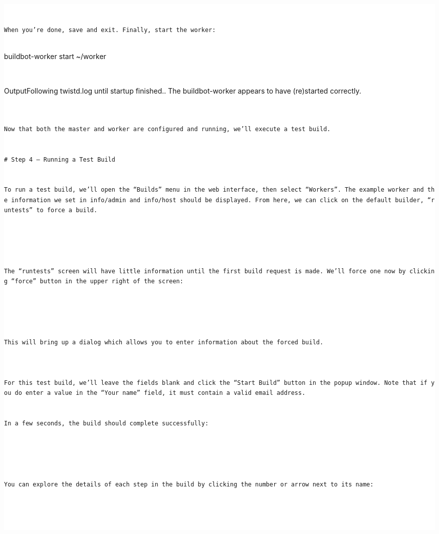 ```


When you’re done, save and exit. Finally, start the worker:


```
buildbot-worker start ~/worker


```


```
OutputFollowing twistd.log until startup finished..
The buildbot-worker appears to have (re)started correctly.

```


Now that both the master and worker are configured and running, we’ll execute a test build.


# Step 4 — Running a Test Build


To run a test build, we’ll open the “Builds” menu in the web interface, then select “Workers”. The example worker and the information we set in info/admin and info/host should be displayed. From here, we can click on the default builder, “runtests” to force a build.





The “runtests” screen will have little information until the first build request is made. We’ll force one now by clicking “force” button in the upper right of the screen:





This will bring up a dialog which allows you to enter information about the forced build.



For this test build, we’ll leave the fields blank and click the “Start Build” button in the popup window. Note that if you do enter a value in the “Your name” field, it must contain a valid email address.


In a few seconds, the build should complete successfully:





You can explore the details of each step in the build by clicking the number or arrow next to its name:





```